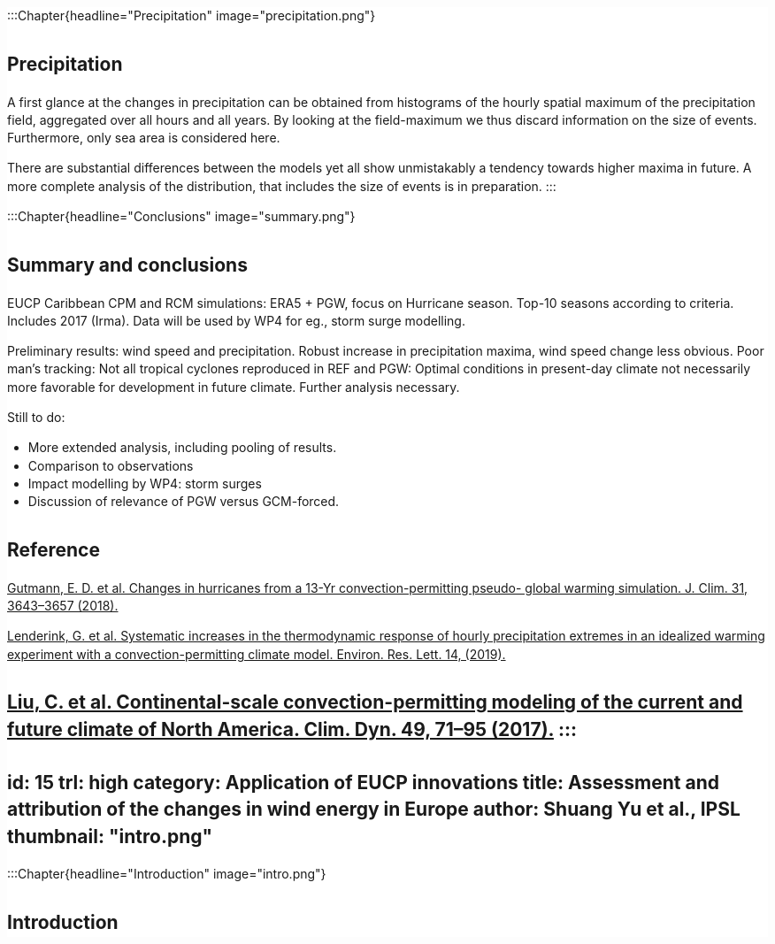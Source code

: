 :::Chapter{headline="Precipitation" image="precipitation.png"}
## Precipitation
A first glance at the changes in precipitation can be obtained from histograms
of the hourly spatial maximum of the precipitation field, aggregated over all
hours and all years. By looking at the field-maximum we thus discard information
on the size of events. Furthermore, only sea area is considered here.

There are substantial differences between the models yet all show unmistakably a
tendency towards higher maxima in future. A more complete analysis of the
distribution, that includes the size of events is in preparation.
:::

:::Chapter{headline="Conclusions" image="summary.png"}
## Summary and conclusions

EUCP Caribbean CPM and RCM simulations: ERA5 + PGW, focus on Hurricane season.
Top-10 seasons according to criteria. Includes 2017 (Irma). Data will be used by
WP4 for eg., storm surge modelling.

Preliminary results: wind speed and precipitation. Robust increase in
precipitation maxima, wind speed change less obvious. Poor man’s tracking: Not
all tropical cyclones reproduced in REF and PGW: Optimal conditions in
present-day climate not necessarily more favorable for development in future
climate. Further analysis necessary.

Still to do:
- More extended analysis, including pooling of results.
- Comparison to observations
- Impact modelling by WP4: storm surges
- Discussion of relevance of PGW versus GCM-forced.

## Reference

[Gutmann, E. D. et al. Changes in hurricanes from a 13-Yr convection-permitting
pseudo- global warming simulation. J. Clim. 31, 3643–3657
(2018).](https://journals.ametsoc.org/view/journals/clim/31/9/jcli-d-17-0391.1.xml?tab_body=pdf)

[Lenderink, G. et al. Systematic increases in the thermodynamic response of
hourly precipitation extremes in an idealized warming experiment with a
convection-permitting climate model. Environ. Res. Lett. 14,
(2019).](https://iopscience.iop.org/article/10.1088/1748-9326/ab214a/meta)

[Liu, C. et al. Continental-scale convection-permitting modeling of the current
and future climate of North America. Clim. Dyn. 49, 71–95
(2017).](https://link.springer.com/article/10.1007/s00382-016-3327-9)
:::
---
id: 15
trl: high
category: Application of EUCP innovations
title: Assessment and attribution of the changes in wind energy in Europe
author: Shuang Yu et al., IPSL
thumbnail: "intro.png"
---
:::Chapter{headline="Introduction" image="intro.png"}
## Introduction
